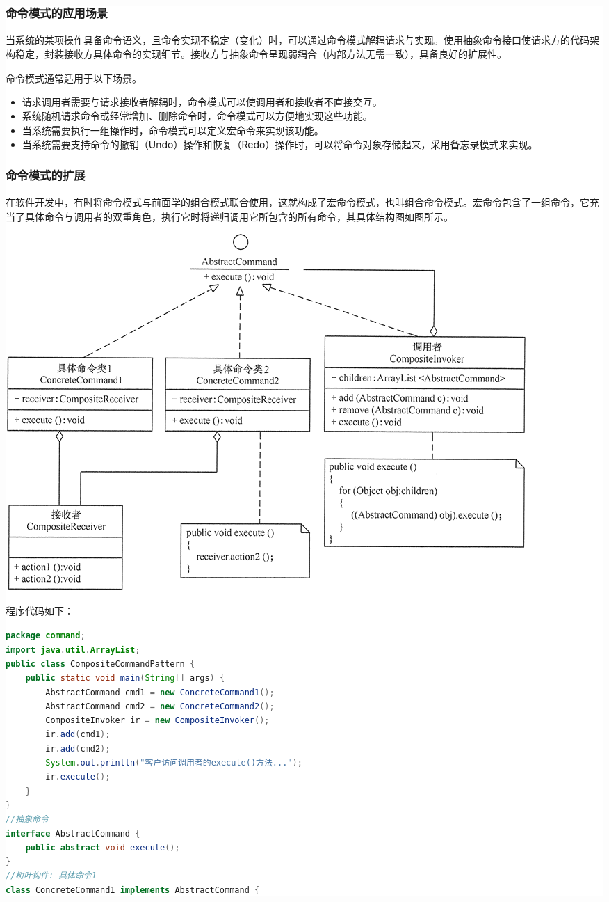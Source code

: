 ### 命令模式的应用场景
当系统的某项操作具备命令语义，且命令实现不稳定（变化）时，可以通过命令模式解耦请求与实现。使用抽象命令接口使请求方的代码架构稳定，封装接收方具体命令的实现细节。接收方与抽象命令呈现弱耦合（内部方法无需一致），具备良好的扩展性。

命令模式通常适用于以下场景。
* 请求调用者需要与请求接收者解耦时，命令模式可以使调用者和接收者不直接交互。
* 系统随机请求命令或经常增加、删除命令时，命令模式可以方便地实现这些功能。
* 当系统需要执行一组操作时，命令模式可以定义宏命令来实现该功能。
* 当系统需要支持命令的撤销（Undo）操作和恢复（Redo）操作时，可以将命令对象存储起来，采用备忘录模式来实现。

### 命令模式的扩展
在软件开发中，有时将命令模式与前面学的组合模式联合使用，这就构成了宏命令模式，也叫组合命令模式。宏命令包含了一组命令，它充当了具体命令与调用者的双重角色，执行它时将递归调用它所包含的所有命令，其具体结构图如图所示。

![](../static/3-1Q1161135322R.gif)

程序代码如下：

```java
package command;
import java.util.ArrayList;
public class CompositeCommandPattern {
    public static void main(String[] args) {
        AbstractCommand cmd1 = new ConcreteCommand1();
        AbstractCommand cmd2 = new ConcreteCommand2();
        CompositeInvoker ir = new CompositeInvoker();
        ir.add(cmd1);
        ir.add(cmd2);
        System.out.println("客户访问调用者的execute()方法...");
        ir.execute();
    }
}
//抽象命令
interface AbstractCommand {
    public abstract void execute();
}
//树叶构件: 具体命令1
class ConcreteCommand1 implements AbstractCommand {
```